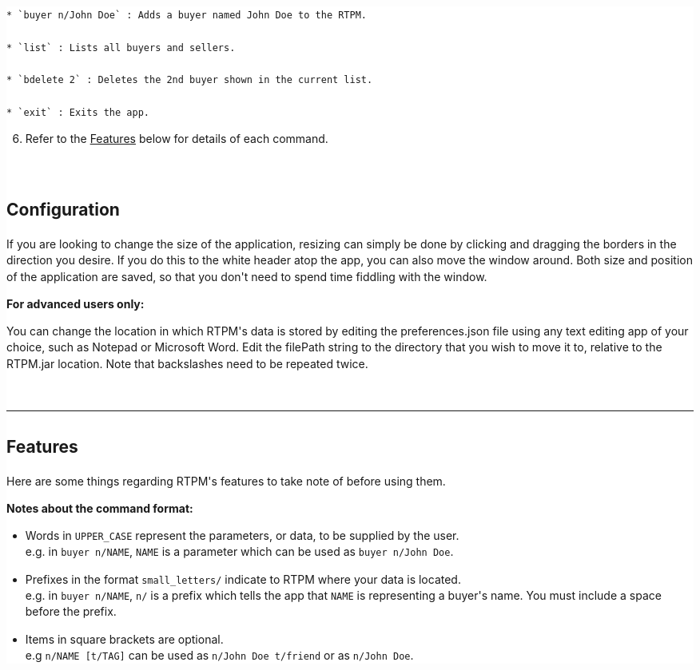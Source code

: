     * `buyer n/John Doe` : Adds a buyer named John Doe to the RTPM.

    * `list` : Lists all buyers and sellers.

    * `bdelete 2` : Deletes the 2nd buyer shown in the current list.

    * `exit` : Exits the app.

6. Refer to the [Features](#features) below for details of each command.

<div style="page-break-after: always;"></div>


<br>

## Configuration
If you are looking to change the size of the application, resizing can simply be done by clicking and 
dragging the borders in the direction you desire. 
If you do this to the white header atop the app, you can also move the window around.
Both size and position of the application are saved, so that 
you don't need to spend time fiddling with the window.

<box type="info" seamless>

**For advanced users only:**

You can change the location in which RTPM's data is stored by editing the preferences.json file using any text
editing app of your choice, such as Notepad or Microsoft Word.
Edit the filePath string to the directory that you wish to move it to, relative to the RTPM.jar location. 
Note that backslashes need to be repeated twice.

</box>

<br>

--------------------------------------------------------------------------------------------------------------------

## Features

Here are some things regarding RTPM's features to take note of before using them.

<box type="definition" seamless>

**Notes about the command format:**<br>

* Words in `UPPER_CASE` represent the parameters, or data, to be supplied by the user.<br>
  e.g. in `buyer n/NAME`, `NAME` is a parameter which can be used as `buyer n/John Doe`.

* Prefixes in the format `small_letters/` indicate to RTPM where your data is located. <br>
  e.g. in `buyer n/NAME`, `n/` is a prefix which tells the app that `NAME` is representing a buyer's name.
  You must include a space before the prefix.

* Items in square brackets are optional.<br>
  e.g `n/NAME [t/TAG]` can be used as `n/John Doe t/friend` or as `n/John Doe`.
